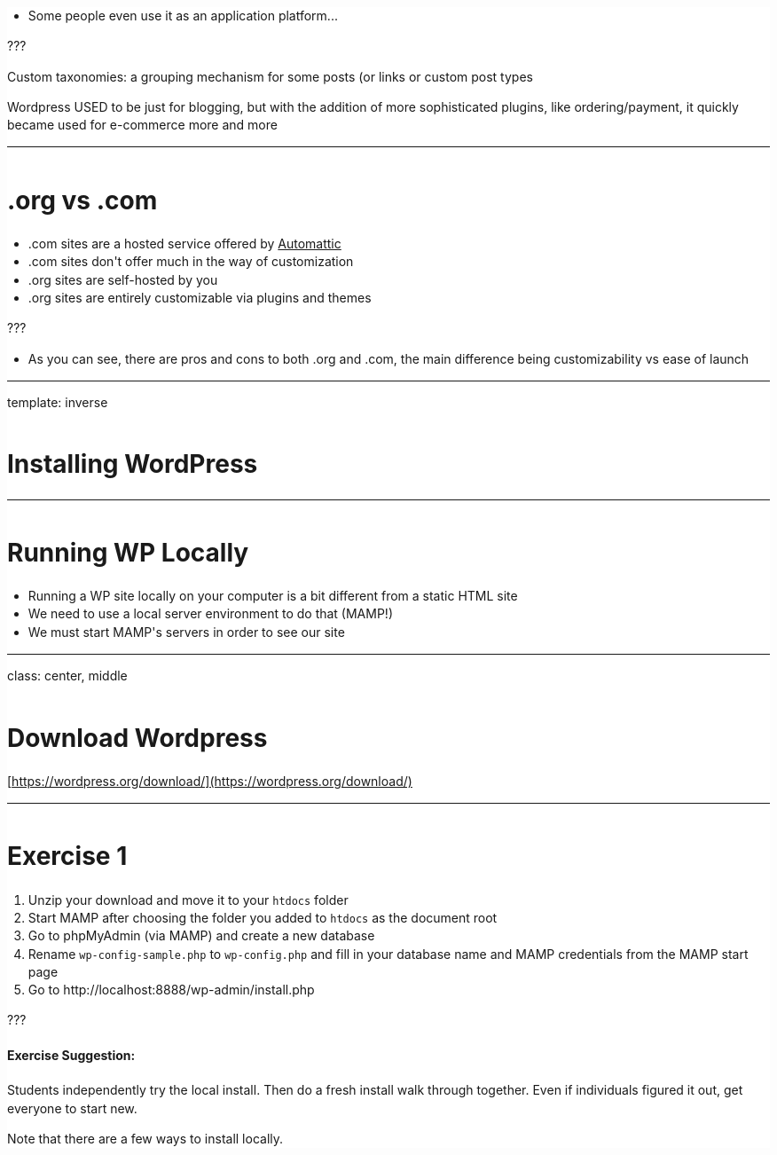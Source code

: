 - Some people even use it as an application platform...

???

Custom taxonomies: a grouping mechanism for some posts (or links or custom post types

Wordpress USED to be just for blogging, but with the addition of more sophisticated plugins, like ordering/payment, it quickly became used for e-commerce more and more

---

# .org vs .com

- .com sites are a hosted service offered by [Automattic](https://automattic.com/)
- .com sites don't offer much in the way of customization
- .org sites are self-hosted by you
- .org sites are entirely customizable via plugins and themes

???

* As you can see, there are pros and cons to both .org and .com, the main difference being customizability vs ease of launch


---

template: inverse

# Installing WordPress

---

# Running WP Locally

- Running a WP site locally on your computer is a bit different from a static HTML site
- We need to use a local server environment to do that (MAMP!)
- We must start MAMP's servers in order to see our site

---

class: center, middle

# Download Wordpress

[https://wordpress.org/download/](https://wordpress.org/download/)

---

# Exercise 1

1.  Unzip your download and move it to your `htdocs` folder
2.  Start MAMP after choosing the folder you added to `htdocs` as the document root 
3.  Go to phpMyAdmin (via MAMP) and create a new database
4.  Rename `wp-config-sample.php` to `wp-config.php` and fill in your database name and MAMP credentials from the MAMP start page
5.  Go to http://localhost:8888/wp-admin/install.php

???

#### Exercise Suggestion:

Students independently try the local install. Then do a fresh install walk through together. Even if individuals figured it out, get everyone to start new.

Note that there are a few ways to install locally.

